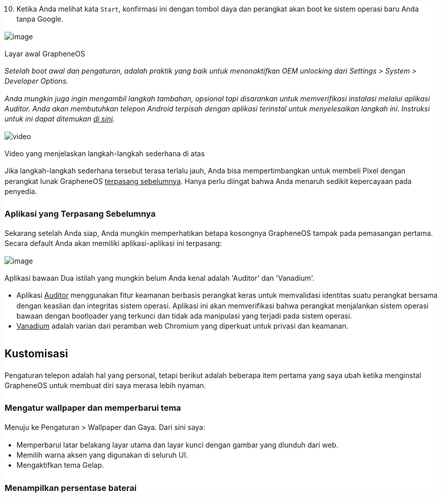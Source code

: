 10. Ketika Anda melihat kata `Start`, konfirmasi ini dengan tombol daya dan perangkat akan boot ke sistem operasi baru Anda tanpa Google.

![image](assets/2.webp)

Layar awal GrapheneOS

_Setelah boot awal dan pengaturan, adalah praktik yang baik untuk menonaktifkan OEM unlocking dari Settings > System > Developer Options._

_Anda mungkin juga ingin mengambil langkah tambahan, opsional tapi disarankan untuk memverifikasi instalasi melalui aplikasi Auditor. Anda akan membutuhkan telepon Android terpisah dengan aplikasi terinstal untuk menyelesaikan langkah ini. Instruksi untuk ini dapat ditemukan [di sini](https://attestation.app/tutorial)._

![video](https://www.youtube.com/embed/L1KZWjZVnAw)

Video yang menjelaskan langkah-langkah sederhana di atas

Jika langkah-langkah sederhana tersebut terasa terlalu jauh, Anda bisa mempertimbangkan untuk membeli Pixel dengan perangkat lunak GrapheneOS [terpasang sebelumnya](https://ronindojo.io/en/roninmobile). Hanya perlu diingat bahwa Anda menaruh sedikit kepercayaan pada penyedia.

### Aplikasi yang Terpasang Sebelumnya

Sekarang setelah Anda siap, Anda mungkin memperhatikan betapa kosongnya GrapheneOS tampak pada pemasangan pertama. Secara default Anda akan memiliki aplikasi-aplikasi ini terpasang:

![image](assets/3.webp)

Aplikasi bawaan
Dua istilah yang mungkin belum Anda kenal adalah 'Auditor' dan 'Vanadium'.
- Aplikasi [Auditor](https://play.google.com/store/apps/details?id=app.attestation.auditor) menggunakan fitur keamanan berbasis perangkat keras untuk memvalidasi identitas suatu perangkat bersama dengan keaslian dan integritas sistem operasi. Aplikasi ini akan memverifikasi bahwa perangkat menjalankan sistem operasi bawaan dengan bootloader yang terkunci dan tidak ada manipulasi yang terjadi pada sistem operasi.
- [Vanadium](https://github.com/GrapheneOS/Vanadium) adalah varian dari peramban web Chromium yang diperkuat untuk privasi dan keamanan.

## Kustomisasi

Pengaturan telepon adalah hal yang personal, tetapi berikut adalah beberapa item pertama yang saya ubah ketika menginstal GrapheneOS untuk membuat diri saya merasa lebih nyaman.

### Mengatur wallpaper dan memperbarui tema

Menuju ke Pengaturan > Wallpaper dan Gaya. Dari sini saya:

- Memperbarui latar belakang layar utama dan layar kunci dengan gambar yang diunduh dari web.
- Memilih warna aksen yang digunakan di seluruh UI.
- Mengaktifkan tema Gelap.

### Menampilkan persentase baterai

